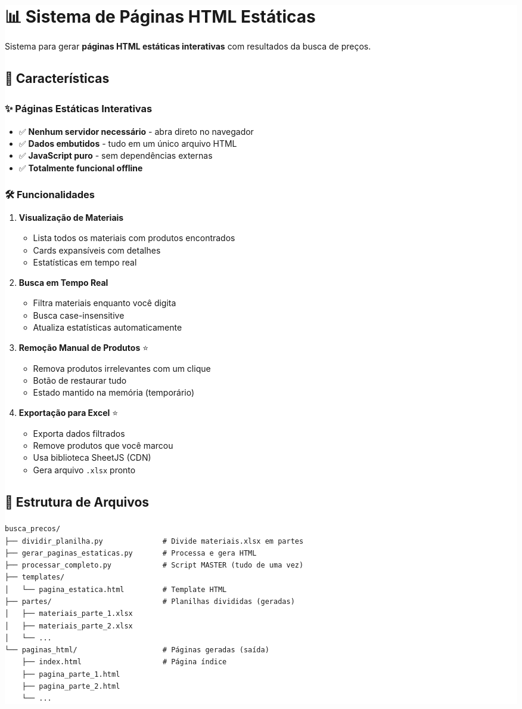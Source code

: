 # 📊 Sistema de Páginas HTML Estáticas

Sistema para gerar **páginas HTML estáticas interativas** com resultados da busca de preços.

## 🎯 Características

### ✨ Páginas Estáticas Interativas
- ✅ **Nenhum servidor necessário** - abra direto no navegador
- ✅ **Dados embutidos** - tudo em um único arquivo HTML
- ✅ **JavaScript puro** - sem dependências externas
- ✅ **Totalmente funcional offline**

### 🛠️ Funcionalidades

1. **Visualização de Materiais**
   - Lista todos os materiais com produtos encontrados
   - Cards expansíveis com detalhes
   - Estatísticas em tempo real

2. **Busca em Tempo Real**
   - Filtra materiais enquanto você digita
   - Busca case-insensitive
   - Atualiza estatísticas automaticamente

3. **Remoção Manual de Produtos** ⭐
   - Remova produtos irrelevantes com um clique
   - Botão de restaurar tudo
   - Estado mantido na memória (temporário)

4. **Exportação para Excel** ⭐
   - Exporta dados filtrados
   - Remove produtos que você marcou
   - Usa biblioteca SheetJS (CDN)
   - Gera arquivo `.xlsx` pronto

## 📂 Estrutura de Arquivos

```
busca_precos/
├── dividir_planilha.py              # Divide materiais.xlsx em partes
├── gerar_paginas_estaticas.py       # Processa e gera HTML
├── processar_completo.py            # Script MASTER (tudo de uma vez)
├── templates/
│   └── pagina_estatica.html         # Template HTML
├── partes/                          # Planilhas divididas (geradas)
│   ├── materiais_parte_1.xlsx
│   ├── materiais_parte_2.xlsx
│   └── ...
└── paginas_html/                    # Páginas geradas (saída)
    ├── index.html                   # Página índice
    ├── pagina_parte_1.html
    ├── pagina_parte_2.html
    └── ...
```
